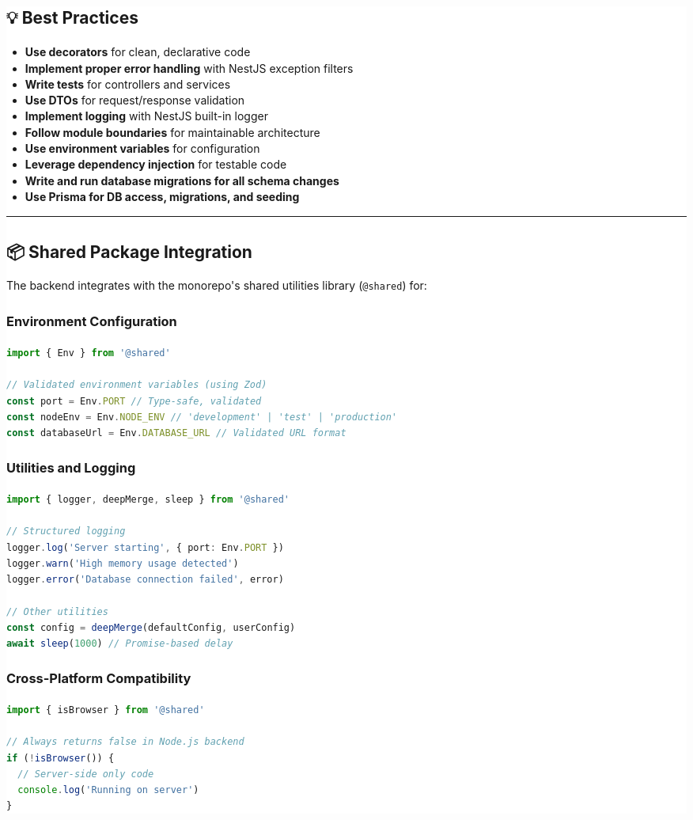 
## 💡 Best Practices

- **Use decorators** for clean, declarative code
- **Implement proper error handling** with NestJS exception filters
- **Write tests** for controllers and services
- **Use DTOs** for request/response validation
- **Implement logging** with NestJS built-in logger
- **Follow module boundaries** for maintainable architecture
- **Use environment variables** for configuration
- **Leverage dependency injection** for testable code
- **Write and run database migrations for all schema changes**
- **Use Prisma for DB access, migrations, and seeding**

---

## 📦 Shared Package Integration

The backend integrates with the monorepo's shared utilities library (`@shared`) for:

### Environment Configuration

```typescript
import { Env } from '@shared'

// Validated environment variables (using Zod)
const port = Env.PORT // Type-safe, validated
const nodeEnv = Env.NODE_ENV // 'development' | 'test' | 'production'
const databaseUrl = Env.DATABASE_URL // Validated URL format
```

### Utilities and Logging

```typescript
import { logger, deepMerge, sleep } from '@shared'

// Structured logging
logger.log('Server starting', { port: Env.PORT })
logger.warn('High memory usage detected')
logger.error('Database connection failed', error)

// Other utilities
const config = deepMerge(defaultConfig, userConfig)
await sleep(1000) // Promise-based delay
```

### Cross-Platform Compatibility

```typescript
import { isBrowser } from '@shared'

// Always returns false in Node.js backend
if (!isBrowser()) {
  // Server-side only code
  console.log('Running on server')
}
```
